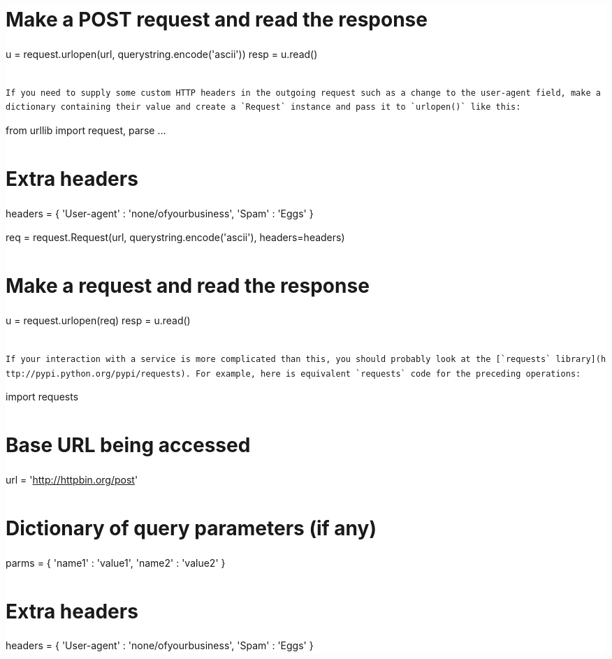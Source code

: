 # Make a POST request and read the response
u = request.urlopen(url, querystring.encode('ascii'))
resp = u.read()
```{{execute}}

If you need to supply some custom HTTP headers in the outgoing request such as a change to the user-agent field, make a dictionary containing their value and create a `Request` instance and pass it to `urlopen()` like this:

```
from urllib import request, parse
...

# Extra headers
headers = {
    'User-agent' : 'none/ofyourbusiness',
    'Spam' : 'Eggs'
}

req = request.Request(url, querystring.encode('ascii'), headers=headers)

# Make a request and read the response
u = request.urlopen(req)
resp = u.read()
```{{execute}}

If your interaction with a service is more complicated than this, you should probably look at the [`requests` library](http://pypi.python.org/pypi/requests). For example, here is equivalent `requests` code for the preceding operations:

```
import requests

# Base URL being accessed
url = 'http://httpbin.org/post'

# Dictionary of query parameters (if any)
parms = {
   'name1' : 'value1',
   'name2' : 'value2'
}

# Extra headers
headers = {
    'User-agent' : 'none/ofyourbusiness',
    'Spam' : 'Eggs'
}
